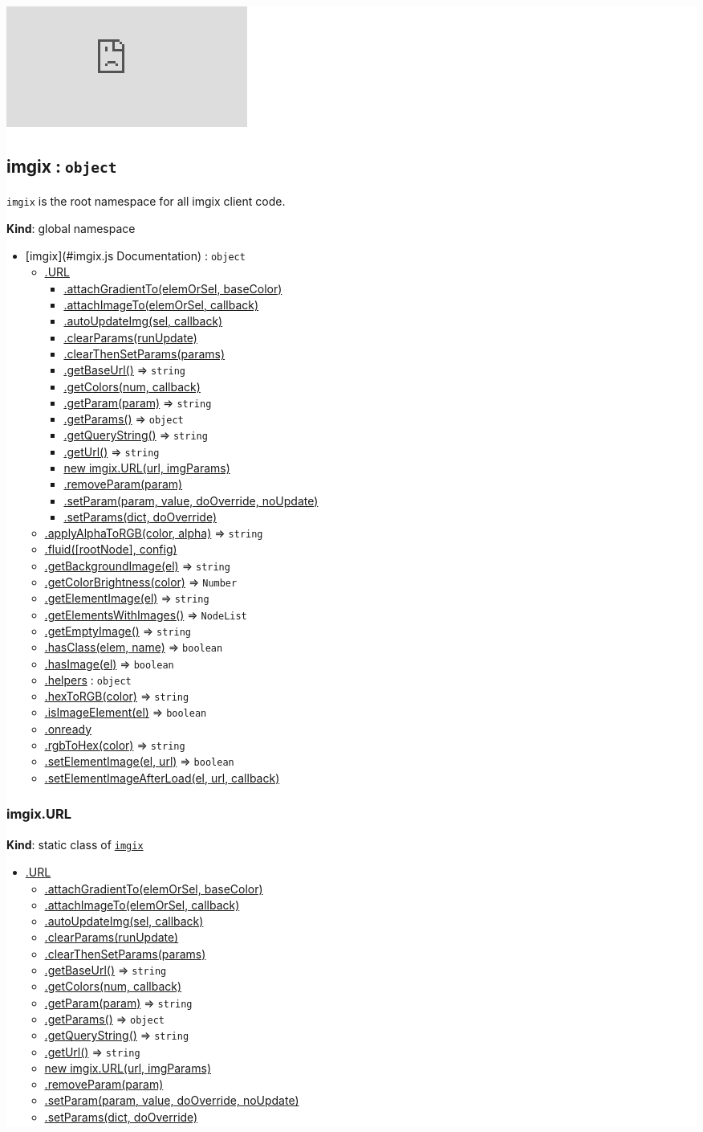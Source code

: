  

![imgix logo](https://assets.imgix.net/imgix-logo-web-2014.pdf?page=2&fm=png&w=200&h=200)


## imgix : <code>object</code>
`imgix` is the root namespace for all imgix client code.

**Kind**: global namespace  

* [imgix](#imgix.js Documentation) : <code>object</code>
  * [.URL](#imgix.URL)
    * [.attachGradientTo(elemOrSel, baseColor)](#imgix.URL+attachGradientTo)
    * [.attachImageTo(elemOrSel, callback)](#imgix.URL+attachImageTo)
    * [.autoUpdateImg(sel, callback)](#imgix.URL+autoUpdateImg)
    * [.clearParams(runUpdate)](#imgix.URL+clearParams)
    * [.clearThenSetParams(params)](#imgix.URL+clearThenSetParams)
    * [.getBaseUrl()](#imgix.URL+getBaseUrl) ⇒ <code>string</code>
    * [.getColors(num, callback)](#imgix.URL+getColors)
    * [.getParam(param)](#imgix.URL+getParam) ⇒ <code>string</code>
    * [.getParams()](#imgix.URL+getParams) ⇒ <code>object</code>
    * [.getQueryString()](#imgix.URL+getQueryString) ⇒ <code>string</code>
    * [.getUrl()](#imgix.URL+getUrl) ⇒ <code>string</code>
    * [new imgix.URL(url, imgParams)](#new_imgix.URL_new)
    * [.removeParam(param)](#imgix.URL+removeParam)
    * [.setParam(param, value, doOverride, noUpdate)](#imgix.URL+setParam)
    * [.setParams(dict, doOverride)](#imgix.URL+setParams)
  * [.applyAlphaToRGB(color, alpha)](#imgix.applyAlphaToRGB) ⇒ <code>string</code>
  * [.fluid([rootNode], config)](#imgix.fluid)
  * [.getBackgroundImage(el)](#imgix.getBackgroundImage) ⇒ <code>string</code>
  * [.getColorBrightness(color)](#imgix.getColorBrightness) ⇒ <code>Number</code>
  * [.getElementImage(el)](#imgix.getElementImage) ⇒ <code>string</code>
  * [.getElementsWithImages()](#imgix.getElementsWithImages) ⇒ <code>NodeList</code>
  * [.getEmptyImage()](#imgix.getEmptyImage) ⇒ <code>string</code>
  * [.hasClass(elem, name)](#imgix.hasClass) ⇒ <code>boolean</code>
  * [.hasImage(el)](#imgix.hasImage) ⇒ <code>boolean</code>
  * [.helpers](#imgix.helpers) : <code>object</code>
  * [.hexToRGB(color)](#imgix.hexToRGB) ⇒ <code>string</code>
  * [.isImageElement(el)](#imgix.isImageElement) ⇒ <code>boolean</code>
  * [.onready](#imgix.onready)
  * [.rgbToHex(color)](#imgix.rgbToHex) ⇒ <code>string</code>
  * [.setElementImage(el, url)](#imgix.setElementImage) ⇒ <code>boolean</code>
  * [.setElementImageAfterLoad(el, url, callback)](#imgix.setElementImageAfterLoad)

<a name="imgix.URL"></a>
### imgix.URL
**Kind**: static class of <code>[imgix](#imgix)</code>  

* [.URL](#imgix.URL)
  * [.attachGradientTo(elemOrSel, baseColor)](#imgix.URL+attachGradientTo)
  * [.attachImageTo(elemOrSel, callback)](#imgix.URL+attachImageTo)
  * [.autoUpdateImg(sel, callback)](#imgix.URL+autoUpdateImg)
  * [.clearParams(runUpdate)](#imgix.URL+clearParams)
  * [.clearThenSetParams(params)](#imgix.URL+clearThenSetParams)
  * [.getBaseUrl()](#imgix.URL+getBaseUrl) ⇒ <code>string</code>
  * [.getColors(num, callback)](#imgix.URL+getColors)
  * [.getParam(param)](#imgix.URL+getParam) ⇒ <code>string</code>
  * [.getParams()](#imgix.URL+getParams) ⇒ <code>object</code>
  * [.getQueryString()](#imgix.URL+getQueryString) ⇒ <code>string</code>
  * [.getUrl()](#imgix.URL+getUrl) ⇒ <code>string</code>
  * [new imgix.URL(url, imgParams)](#new_imgix.URL_new)
  * [.removeParam(param)](#imgix.URL+removeParam)
  * [.setParam(param, value, doOverride, noUpdate)](#imgix.URL+setParam)
  * [.setParams(dict, doOverride)](#imgix.URL+setParams)
